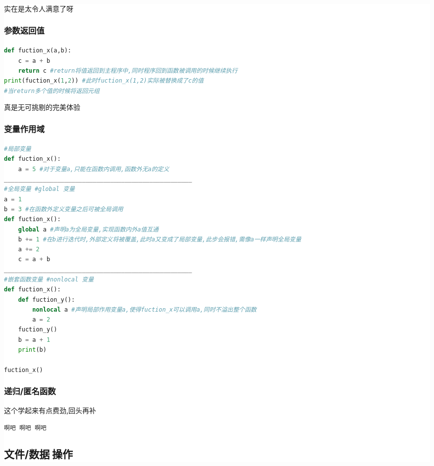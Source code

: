 实在是太令人满意了呀

### 参数返回值
``` python
def fuction_x(a,b):
    c = a + b
    return c #return将值返回到主程序中,同时程序回到函数被调用的时候继续执行
print(fuction_x(1,2)) #此时fuction_x(1,2)实际被替换成了c的值
#当return多个值的时候将返回元组

```

真是无可挑剔的完美体验

### 变量作用域
``` python
#局部变量
def fuction_x():
    a = 5 #对于变量a,只能在函数内调用,函数外无a的定义
_____________________________________________________
#全局变量 #global 变量
a = 1 
b = 3 #在函数外定义变量之后可被全局调用
def fuction_x():
    global a #声明a为全局变量,实现函数内外a值互通
    b += 1 #在b进行迭代时,外部定义将被覆盖,此时a又变成了局部变量,此步会报错,需像a一样声明全局变量
	a += 2
    c = a + b 
_____________________________________________________
#嵌套函数变量 #nonlocal 变量        
def fuction_x():
    def fuction_y():
        nonlocal a #声明局部作用变量a,使得fuction_x可以调用a,同时不溢出整个函数
        a = 2
    fuction_y()
    b = a + 1
    print(b)

fuction_x()
```



### 递归/匿名函数

这个学起来有点费劲,回头再补

``` python
啊吧 啊吧 啊吧
```





## 文件/数据 操作
